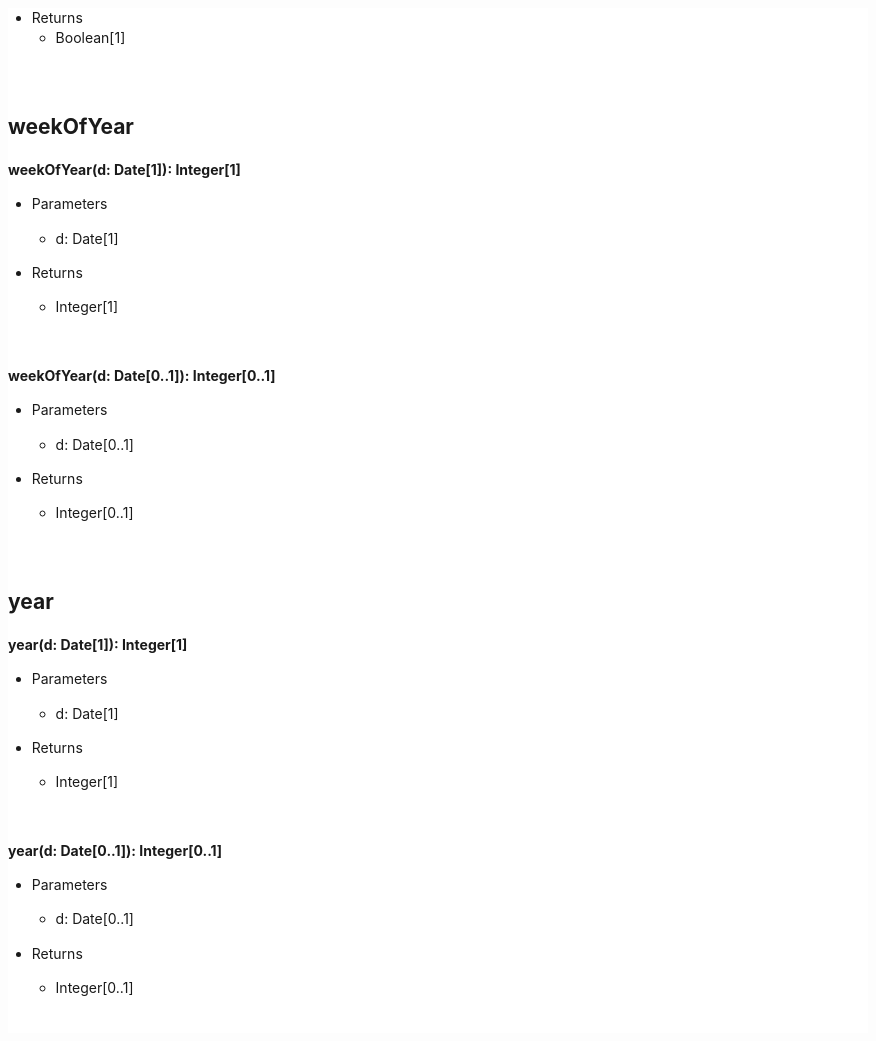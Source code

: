 - Returns
  - Boolean[1]

<br/>

## weekOfYear

**weekOfYear(d: Date[1]): Integer[1]**

- Parameters
  - d: Date[1]

- Returns
  - Integer[1]

<br/>

**weekOfYear(d: Date[0..1]): Integer[0..1]**

- Parameters
  - d: Date[0..1]

- Returns
  - Integer[0..1]

<br/>

## year

**year(d: Date[1]): Integer[1]**

- Parameters
  - d: Date[1]

- Returns
  - Integer[1]

<br/>

**year(d: Date[0..1]): Integer[0..1]**

- Parameters
  - d: Date[0..1]

- Returns
  - Integer[0..1]

<br/>




